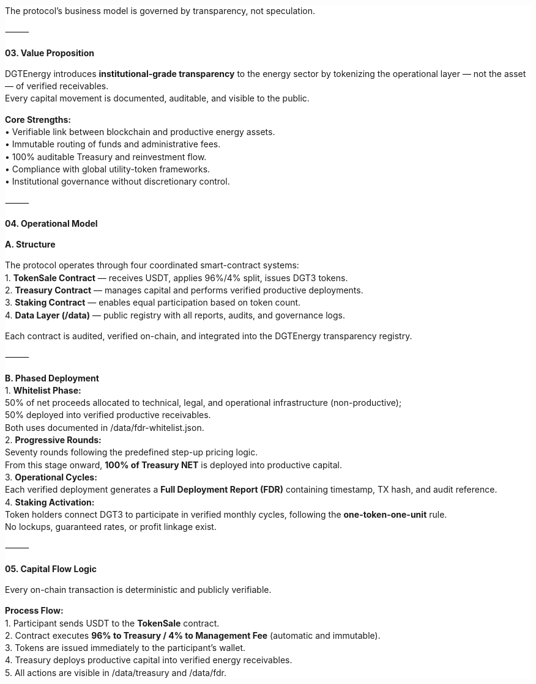 The protocol’s business model is governed by transparency, not speculation.  
  
⸻  
  
**03. Value Proposition**  
  
DGTEnergy introduces **institutional-grade transparency** to the energy sector by tokenizing the operational layer — not the asset — of verified receivables.  
Every capital movement is documented, auditable, and visible to the public.  
  
**Core Strengths:**  
	•	Verifiable link between blockchain and productive energy assets.  
	•	Immutable routing of funds and administrative fees.  
	•	100% auditable Treasury and reinvestment flow.  
	•	Compliance with global utility-token frameworks.  
	•	Institutional governance without discretionary control.  
  
⸻  
  
**04. Operational Model**  
  
**A. Structure**  
  
The protocol operates through four coordinated smart-contract systems:  
	1.	**TokenSale Contract** — receives USDT, applies 96%/4% split, issues DGT3 tokens.  
	2.	**Treasury Contract** — manages capital and performs verified productive deployments.  
	3.	**Staking Contract** — enables equal participation based on token count.  
	4.	**Data Layer (/data)** — public registry with all reports, audits, and governance logs.  
  
Each contract is audited, verified on-chain, and integrated into the DGTEnergy transparency registry.  
  
⸻  
  
**B. Phased Deployment**  
	1.	**Whitelist Phase:**  
50% of net proceeds allocated to technical, legal, and operational infrastructure (non-productive);  
50% deployed into verified productive receivables.  
Both uses documented in /data/fdr-whitelist.json.  
	2.	**Progressive Rounds:**  
Seventy rounds following the predefined step-up pricing logic.  
From this stage onward, **100% of Treasury NET** is deployed into productive capital.  
	3.	**Operational Cycles:**  
Each verified deployment generates a **Full Deployment Report (FDR)** containing timestamp, TX hash, and audit reference.  
	4.	**Staking Activation:**  
Token holders connect DGT3 to participate in verified monthly cycles, following the **one-token-one-unit** rule.  
No lockups, guaranteed rates, or profit linkage exist.  
  
⸻  
  
**05. Capital Flow Logic**  
  
Every on-chain transaction is deterministic and publicly verifiable.  
  
**Process Flow:**  
	1.	Participant sends USDT to the **TokenSale** contract.  
	2.	Contract executes **96% to Treasury / 4% to Management Fee** (automatic and immutable).  
	3.	Tokens are issued immediately to the participant’s wallet.  
	4.	Treasury deploys productive capital into verified energy receivables.  
	5.	All actions are visible in /data/treasury and /data/fdr.  
  